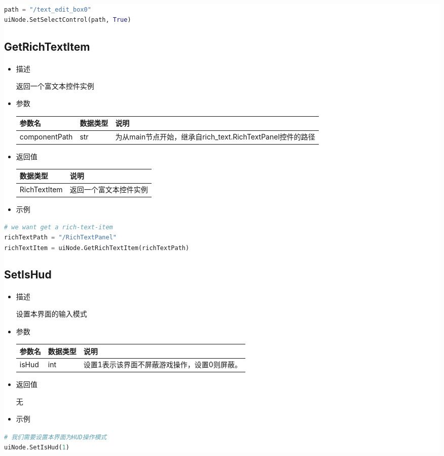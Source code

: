 ```python
path = "/text_edit_box0"
uiNode.SetSelectControl(path, True)
```



<span id="GetRichTextItem"></span>
## GetRichTextItem

- 描述

    返回一个富文本控件实例

- 参数

    | 参数名 | <div style="width: 4em">数据类型</div> | 说明 |
    | :--- | :--- | :--- |
    | componentPath | str | 为从main节点开始，继承自rich_text.RichTextPanel控件的路径 |

- 返回值

    | <div style="width: 4em">数据类型</div> | 说明 |
    | :--- | :--- |
    | RichTextItem | 返回一个富文本控件实例 |

- 示例

```python
# we want get a rich-text-item
richTextPath = "/RichTextPanel"
richTextItem = uiNode.GetRichTextItem(richTextPath)
```



<span id="SetIsHud"></span>
## SetIsHud

- 描述

    设置本界面的输入模式

- 参数

    | 参数名 | <div style="width: 4em">数据类型</div> | 说明 |
    | :--- | :--- | :--- |
    | isHud | int | 设置1表示该界面不屏蔽游戏操作，设置0则屏蔽。 |

- 返回值

    无

- 示例

```python
# 我们需要设置本界面为HUD操作模式
uiNode.SetIsHud(1)
```
